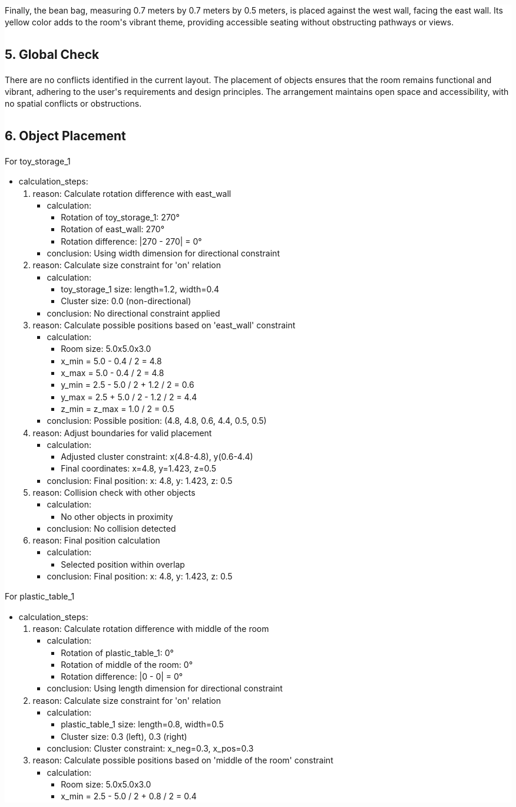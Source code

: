 Finally, the bean bag, measuring 0.7 meters by 0.7 meters by 0.5 meters, is placed against the west wall, facing the east wall. Its yellow color adds to the room's vibrant theme, providing accessible seating without obstructing pathways or views.

## 5. Global Check
There are no conflicts identified in the current layout. The placement of objects ensures that the room remains functional and vibrant, adhering to the user's requirements and design principles. The arrangement maintains open space and accessibility, with no spatial conflicts or obstructions.

## 6. Object Placement
For toy_storage_1
- calculation_steps:
    1. reason: Calculate rotation difference with east_wall
        - calculation:
            - Rotation of toy_storage_1: 270°
            - Rotation of east_wall: 270°
            - Rotation difference: |270 - 270| = 0°
        - conclusion: Using width dimension for directional constraint
    2. reason: Calculate size constraint for 'on' relation
        - calculation:
            - toy_storage_1 size: length=1.2, width=0.4
            - Cluster size: 0.0 (non-directional)
        - conclusion: No directional constraint applied
    3. reason: Calculate possible positions based on 'east_wall' constraint
        - calculation:
            - Room size: 5.0x5.0x3.0
            - x_min = 5.0 - 0.4 / 2 = 4.8
            - x_max = 5.0 - 0.4 / 2 = 4.8
            - y_min = 2.5 - 5.0 / 2 + 1.2 / 2 = 0.6
            - y_max = 2.5 + 5.0 / 2 - 1.2 / 2 = 4.4
            - z_min = z_max = 1.0 / 2 = 0.5
        - conclusion: Possible position: (4.8, 4.8, 0.6, 4.4, 0.5, 0.5)
    4. reason: Adjust boundaries for valid placement
        - calculation:
            - Adjusted cluster constraint: x(4.8-4.8), y(0.6-4.4)
            - Final coordinates: x=4.8, y=1.423, z=0.5
        - conclusion: Final position: x: 4.8, y: 1.423, z: 0.5
    5. reason: Collision check with other objects
        - calculation:
            - No other objects in proximity
        - conclusion: No collision detected
    6. reason: Final position calculation
        - calculation:
            - Selected position within overlap
        - conclusion: Final position: x: 4.8, y: 1.423, z: 0.5

For plastic_table_1
- calculation_steps:
    1. reason: Calculate rotation difference with middle of the room
        - calculation:
            - Rotation of plastic_table_1: 0°
            - Rotation of middle of the room: 0°
            - Rotation difference: |0 - 0| = 0°
        - conclusion: Using length dimension for directional constraint
    2. reason: Calculate size constraint for 'on' relation
        - calculation:
            - plastic_table_1 size: length=0.8, width=0.5
            - Cluster size: 0.3 (left), 0.3 (right)
        - conclusion: Cluster constraint: x_neg=0.3, x_pos=0.3
    3. reason: Calculate possible positions based on 'middle of the room' constraint
        - calculation:
            - Room size: 5.0x5.0x3.0
            - x_min = 2.5 - 5.0 / 2 + 0.8 / 2 = 0.4